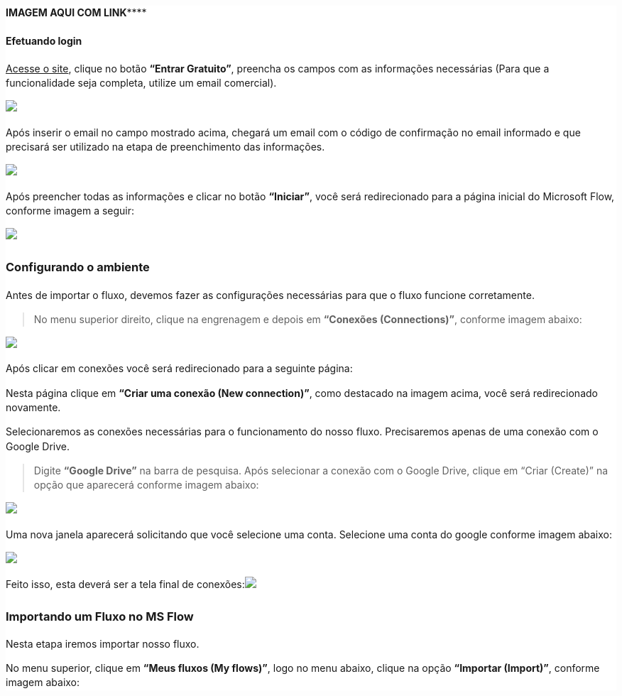 
**IMAGEM AQUI COM LINK******

#### Efetuando login
[Acesse o site](https://flow.microsoft.com/pt-br/ "Acesse o site"), clique no botão **“Entrar Gratuito”**, preencha os campos com as informações necessárias (Para que a funcionalidade seja completa, utilize um email comercial).

![](https://nfe.io/docs/app/uploads/2020/08/msflow1-1.png)

Após inserir o email no campo mostrado acima, chegará um email com o código de confirmação no email informado e que precisará ser utilizado na etapa de preenchimento das informações.

![](https://nfe.io/docs/app/uploads/2020/08/msflow2-1.png)

Após preencher todas as informações e clicar no botão **“Iniciar”**, você será redirecionado para a página inicial do Microsoft Flow, conforme imagem a seguir:

![](https://nfe.io/docs/app/uploads/2020/08/msflow3-1.png)

### Configurando o ambiente
Antes de importar o fluxo, devemos fazer as configurações necessárias para que o fluxo funcione corretamente.

>No menu superior direito, clique na engrenagem e depois em **“Conexões (Connections)”**, conforme imagem abaixo:

![](https://nfe.io/docs/app/uploads/2020/08/msflow4-1.png)

Após clicar em conexões você será redirecionado para a seguinte página:

Nesta página clique em **“Criar uma conexão (New connection)”**, como destacado na imagem acima, você será redirecionado novamente.

Selecionaremos as conexões necessárias para o funcionamento do nosso fluxo. Precisaremos apenas de uma conexão com o Google Drive.

> Digite **“Google Drive”** na barra de pesquisa. Após selecionar a conexão com o Google Drive, clique em “Criar (Create)” na opção que aparecerá conforme imagem abaixo:

![](https://nfe.io/docs/app/uploads/2020/08/drive-connection.png)

Uma nova janela aparecerá solicitando que você selecione uma conta. Selecione uma conta do google conforme imagem abaixo:

![](https://nfe.io/docs/app/uploads/2020/08/drive-account.png)

Feito isso, esta deverá ser a tela final de conexões:![](https://nfe.io/docs/app/uploads/2020/08/connections.png)

### Importando um Fluxo no MS Flow
Nesta etapa iremos importar nosso fluxo.

No menu superior, clique em **“Meus fluxos (My flows)”**, logo no menu abaixo, clique na opção **“Importar (Import)”**, conforme imagem abaixo:
